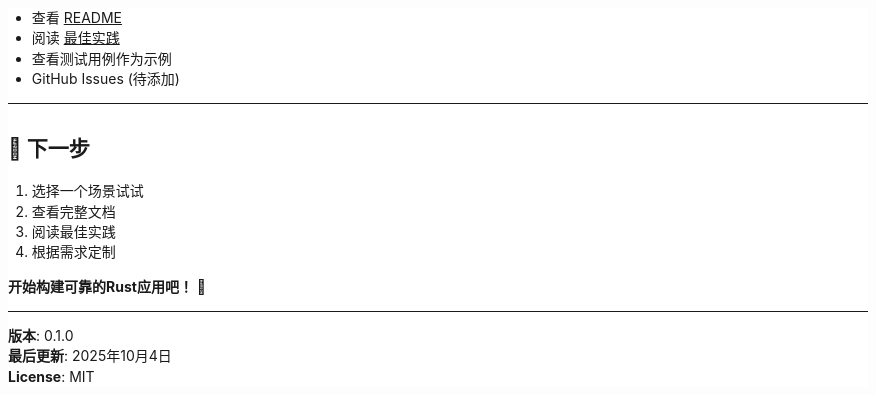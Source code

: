 - 查看 [README](README.md)
- 阅读 [最佳实践](docs/BEST_PRACTICES.md)
- 查看测试用例作为示例
- GitHub Issues (待添加)

---

## 🎉 下一步

1. 选择一个场景试试
2. 查看完整文档
3. 阅读最佳实践
4. 根据需求定制

**开始构建可靠的Rust应用吧！** 🚀

---

**版本**: 0.1.0  
**最后更新**: 2025年10月4日  
**License**: MIT
